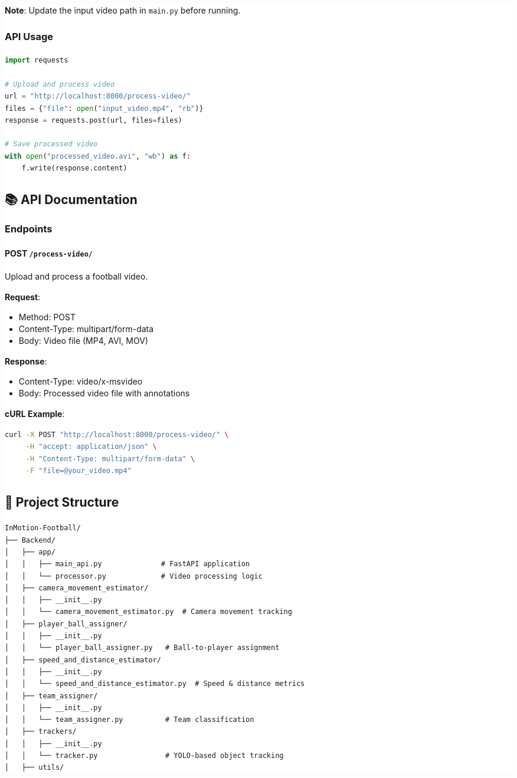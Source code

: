 **Note**: Update the input video path in `main.py` before running.

### API Usage

```python
import requests

# Upload and process video
url = "http://localhost:8000/process-video/"
files = {"file": open("input_video.mp4", "rb")}
response = requests.post(url, files=files)

# Save processed video
with open("processed_video.avi", "wb") as f:
    f.write(response.content)
```

## 📚 API Documentation

### Endpoints

#### POST `/process-video/`
Upload and process a football video.

**Request**:
- Method: POST
- Content-Type: multipart/form-data
- Body: Video file (MP4, AVI, MOV)

**Response**:
- Content-Type: video/x-msvideo
- Body: Processed video file with annotations

**cURL Example**:
```bash
curl -X POST "http://localhost:8000/process-video/" \
     -H "accept: application/json" \
     -H "Content-Type: multipart/form-data" \
     -F "file=@your_video.mp4"
```

## 📁 Project Structure

```
InMotion-Football/
├── Backend/
│   ├── app/
│   │   ├── main_api.py              # FastAPI application
│   │   └── processor.py             # Video processing logic
│   ├── camera_movement_estimator/
│   │   ├── __init__.py
│   │   └── camera_movement_estimator.py  # Camera movement tracking
│   ├── player_ball_assigner/
│   │   ├── __init__.py
│   │   └── player_ball_assigner.py   # Ball-to-player assignment
│   ├── speed_and_distance_estimator/
│   │   ├── __init__.py
│   │   └── speed_and_distance_estimator.py  # Speed & distance metrics
│   ├── team_assigner/
│   │   ├── __init__.py
│   │   └── team_assigner.py          # Team classification
│   ├── trackers/
│   │   ├── __init__.py
│   │   └── tracker.py                # YOLO-based object tracking
│   ├── utils/
```